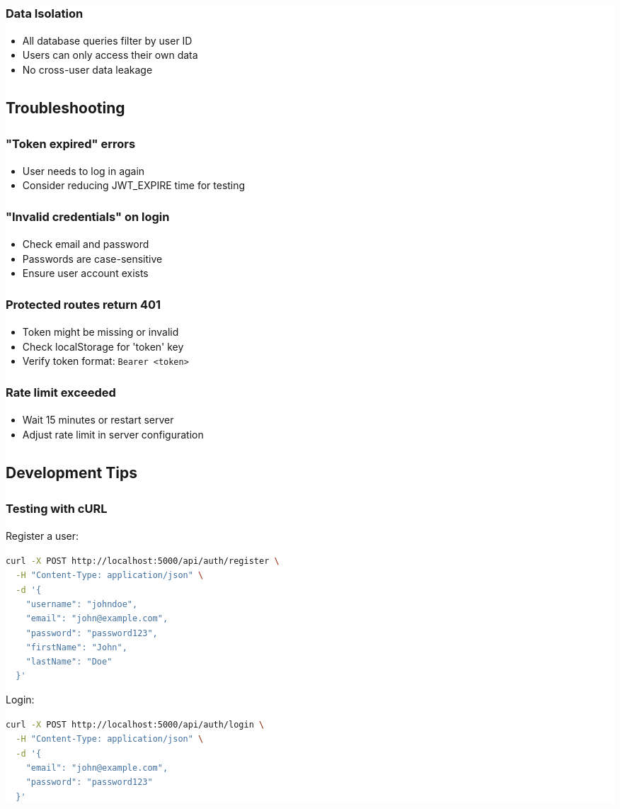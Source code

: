 ### Data Isolation
- All database queries filter by user ID
- Users can only access their own data
- No cross-user data leakage

## Troubleshooting

### "Token expired" errors
- User needs to log in again
- Consider reducing JWT_EXPIRE time for testing

### "Invalid credentials" on login
- Check email and password
- Passwords are case-sensitive
- Ensure user account exists

### Protected routes return 401
- Token might be missing or invalid
- Check localStorage for 'token' key
- Verify token format: `Bearer <token>`

### Rate limit exceeded
- Wait 15 minutes or restart server
- Adjust rate limit in server configuration

## Development Tips

### Testing with cURL

Register a user:
```bash
curl -X POST http://localhost:5000/api/auth/register \
  -H "Content-Type: application/json" \
  -d '{
    "username": "johndoe",
    "email": "john@example.com",
    "password": "password123",
    "firstName": "John",
    "lastName": "Doe"
  }'
```

Login:
```bash
curl -X POST http://localhost:5000/api/auth/login \
  -H "Content-Type: application/json" \
  -d '{
    "email": "john@example.com",
    "password": "password123"
  }'
```
